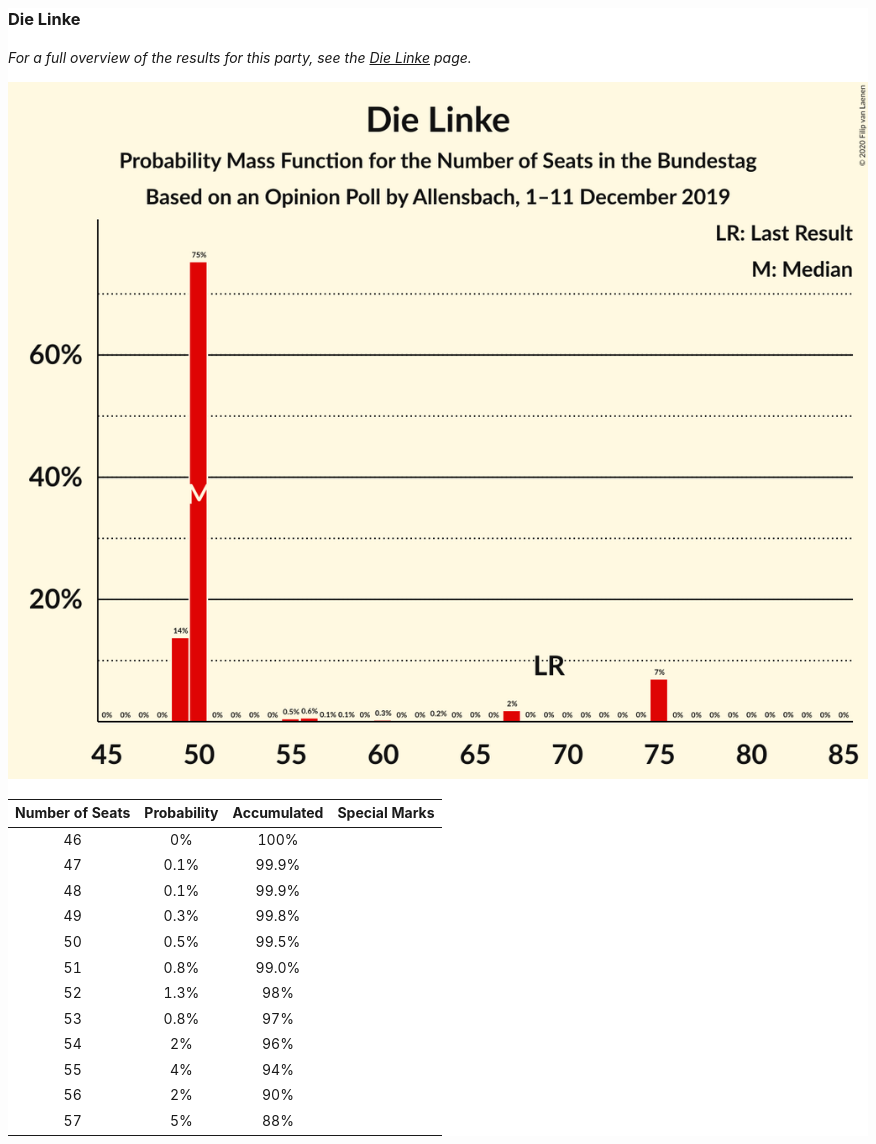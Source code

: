 ### Die Linke

*For a full overview of the results for this party, see the [Die Linke](party-dielinke.html) page.*

![Graph with seats probability mass function not yet produced](2019-12-11-Allensbach-seats-pmf-dielinke.png "Seats Probability Mass Function")

| Number of Seats | Probability | Accumulated | Special Marks |
|:---------------:|:-----------:|:-----------:|:-------------:|
| 46 | 0% | 100% |  |
| 47 | 0.1% | 99.9% |  |
| 48 | 0.1% | 99.9% |  |
| 49 | 0.3% | 99.8% |  |
| 50 | 0.5% | 99.5% |  |
| 51 | 0.8% | 99.0% |  |
| 52 | 1.3% | 98% |  |
| 53 | 0.8% | 97% |  |
| 54 | 2% | 96% |  |
| 55 | 4% | 94% |  |
| 56 | 2% | 90% |  |
| 57 | 5% | 88% |  |